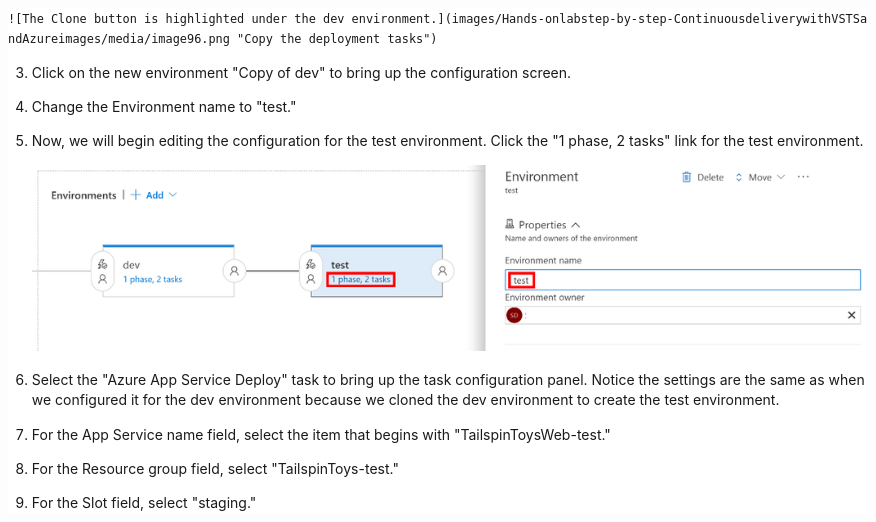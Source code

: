     ![The Clone button is highlighted under the dev environment.](images/Hands-onlabstep-by-step-ContinuousdeliverywithVSTSandAzureimages/media/image96.png "Copy the deployment tasks")

3.  Click on the new environment "Copy of dev" to bring up the configuration screen.

4.  Change the Environment name to "test."

5.  Now, we will begin editing the configuration for the test environment. Click the "1 phase, 2 tasks" link for the test environment.

    ![On the left, 1 phase, 2 tasks is highlighted under the test environment, and on the right, test is highlighted in the Environment name box.](images/Hands-onlabstep-by-step-ContinuousdeliverywithVSTSandAzureimages/media/image97.png "Begin configuring the test environment")

6.  Select the "Azure App Service Deploy" task to bring up the task configuration panel. Notice the settings are the same as when we configured it for the dev environment because we cloned the dev environment to create the test environment.

7.  For the App Service name field, select the item that begins with "TailspinToysWeb-test."

8.  For the Resource group field, select "TailspinToys-test."

9.  For the Slot field, select "staging."

